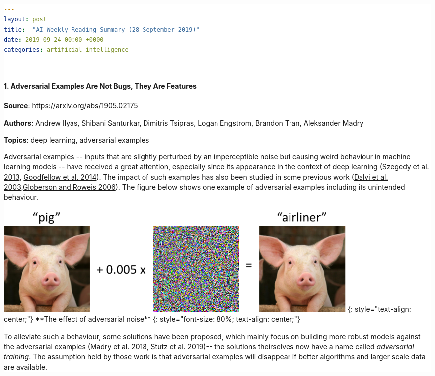 ```yaml
---
layout: post
title:  "AI Weekly Reading Summary (28 September 2019)"
date: 2019-09-24 00:00 +0000
categories: artificial-intelligence
---
```


---
#### __1. Adversarial Examples Are Not Bugs, They Are Features__


__Source__: https://arxiv.org/abs/1905.02175

__Authors__: Andrew Ilyas, Shibani Santurkar, Dimitris Tsipras, Logan Engstrom, Brandon Tran, Aleksander Madry

__Topics__: deep learning, adversarial examples

Adversarial examples -- inputs that are slightly perturbed by an imperceptible noise but causing weird behaviour in machine learning models -- have received a great attention, especially since its appearance in the context of deep learning ([Szegedy et al. 2013](https://arxiv.org/pdf/1312.6199.pdf), [Goodfellow et al. 2014](https://arxiv.org/pdf/1412.6572.pdf)).
The impact of such examples has also been studied in some previous work ([Dalvi et al. 2003](https://dl.acm.org/citation.cfm?id=1014066),[Globerson and Roweis 2006](1143889)).
The figure below shows one example of adversarial examples including its unintended behaviour.

<img src="/assets/piggie.png" alt="Adversarial Example" width="80%" height="80%"/>
{: style="text-align: center;"}
**The effect of adversarial noise**
{: style="font-size: 80%; text-align: center;"}

To alleviate such a behaviour, some solutions have been proposed, which mainly focus on building more robust models against the adversarial examples ([Madry et al. 2018](https://arxiv.org/pdf/1706.06083.pdf), [Stutz et al. 2019](http://openaccess.thecvf.com/content_CVPR_2019/papers/Stutz_Disentangling_Adversarial_Robustness_and_Generalization_CVPR_2019_paper.pdf))-- the solutions theirselves now have a name called *adversarial training*.
The assumption held by those work is that adversarial examples will disappear if better algorithms and larger scale data are available.
